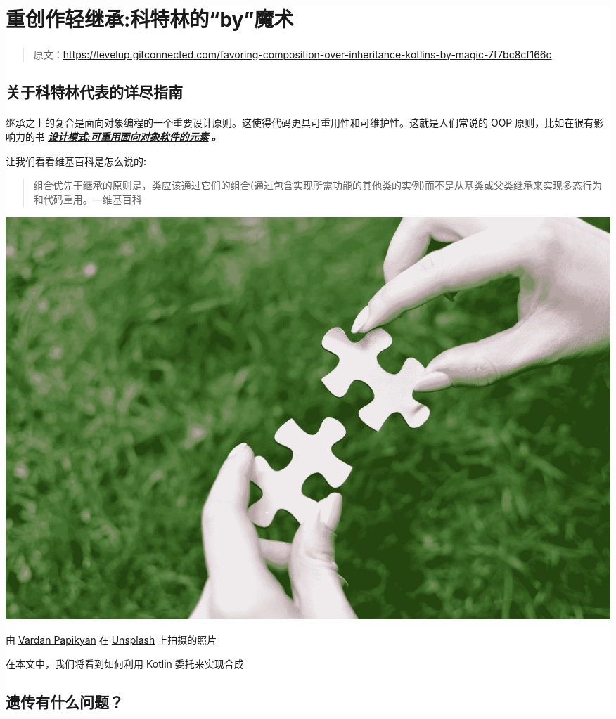 # 重创作轻继承:科特林的“by”魔术

> 原文：<https://levelup.gitconnected.com/favoring-composition-over-inheritance-kotlins-by-magic-7f7bc8cf166c>

## 关于科特林代表的详尽指南

继承之上的复合是面向对象编程的一个重要设计原则。这使得代码更具可重用性和可维护性。这就是人们常说的 OOP 原则，比如在很有影响力的书 [***设计模式:可重用面向对象软件的元素***](https://en.wikipedia.org/wiki/Design_Patterns) ***。***

让我们看看维基百科是怎么说的:

> 组合优先于继承的原则是，类应该通过它们的组合(通过包含实现所需功能的其他类的实例)而不是从基类或父类继承来实现多态行为和代码重用。—维基百科

![](img/599ad8d6fa1b0f35b555fa1b14339d38.png)

由 [Vardan Papikyan](https://unsplash.com/@varpap?utm_source=medium&utm_medium=referral) 在 [Unsplash](https://unsplash.com?utm_source=medium&utm_medium=referral) 上拍摄的照片

在本文中，我们将看到如何利用 Kotlin 委托来实现合成

## 遗传有什么问题？
